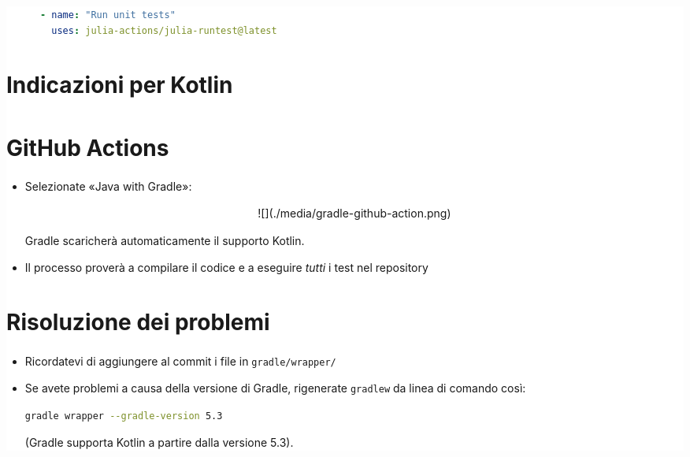 ```yaml
      - name: "Run unit tests"
        uses: julia-actions/julia-runtest@latest
```

# Indicazioni per Kotlin


# GitHub Actions

-   Selezionate «Java with Gradle»:

    <center>
    ![](./media/gradle-github-action.png)
    </center>
    
    Gradle scaricherà automaticamente il supporto Kotlin.

-   Il processo proverà a compilare il codice e a eseguire *tutti* i test nel repository

# Risoluzione dei problemi

-   Ricordatevi di aggiungere al commit i file in `gradle/wrapper/`

-   Se avete problemi a causa della versione di Gradle, rigenerate `gradlew` da linea di comando così:

    ```sh
    gradle wrapper --gradle-version 5.3
    ```
    
    (Gradle supporta Kotlin a partire dalla versione 5.3).
